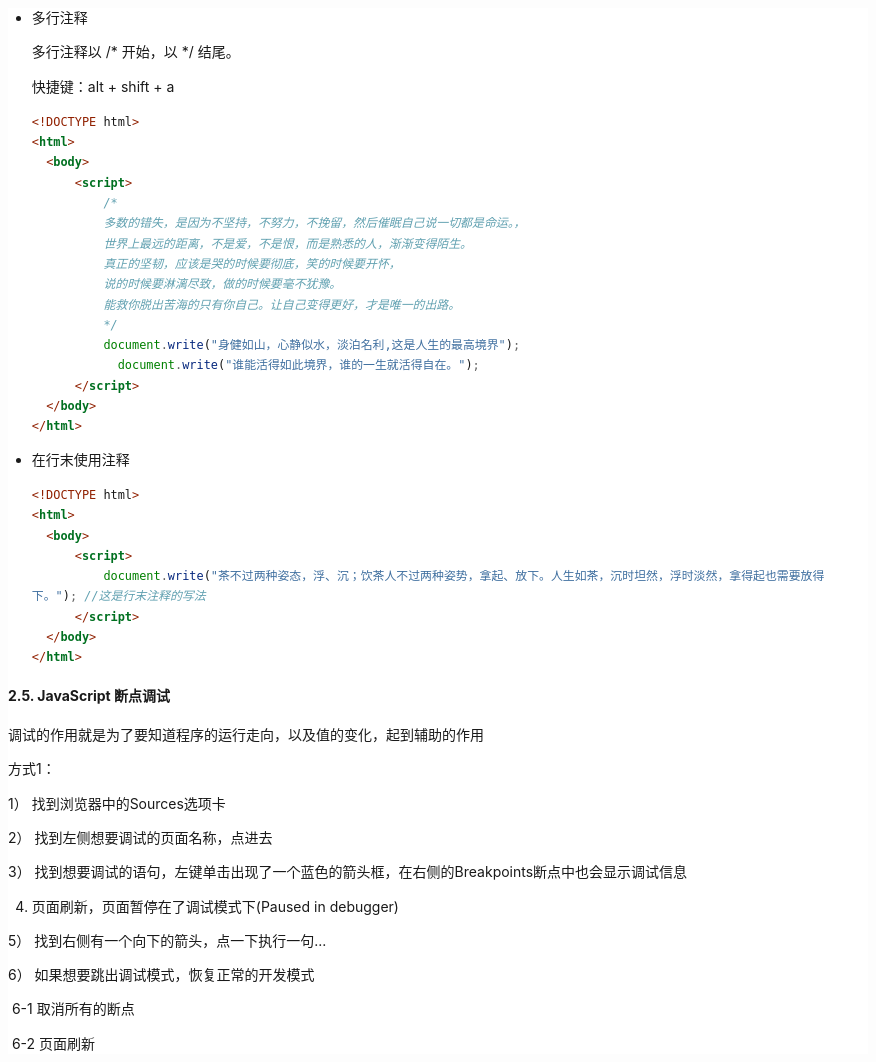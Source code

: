 + 多行注释

  多行注释以 /* 开始，以 */ 结尾。

  快捷键：alt + shift + a

  ```html
  <!DOCTYPE html>
  <html>
  	<body>
  		<script>
  			/* 
  			多数的错失，是因为不坚持，不努力，不挽留，然后催眠自己说一切都是命运。，
  			世界上最远的距离，不是爱，不是恨，而是熟悉的人，渐渐变得陌生。
  			真正的坚韧，应该是哭的时候要彻底，笑的时候要开怀，
  			说的时候要淋漓尽致，做的时候要毫不犹豫。
  			能救你脱出苦海的只有你自己。让自己变得更好，才是唯一的出路。
  			*/
  			document.write("身健如山，心静似水，淡泊名利,这是人生的最高境界");
              document.write("谁能活得如此境界，谁的一生就活得自在。");
  		</script>
  	</body>
  </html> 
  ```

+ 在行末使用注释

  ```html
  <!DOCTYPE html>
  <html>
  	<body>
  		<script>
  			document.write("茶不过两种姿态，浮、沉；饮茶人不过两种姿势，拿起、放下。人生如茶，沉时坦然，浮时淡然，拿得起也需要放得下。"); //这是行末注释的写法
  		</script>
  	</body>
  </html> 
  ```

#### 2.5. JavaScript 断点调试

调试的作用就是为了要知道程序的运行走向，以及值的变化，起到辅助的作用

方式1：

1） 找到浏览器中的Sources选项卡

2） 找到左侧想要调试的页面名称，点进去

3） 找到想要调试的语句，左键单击出现了一个蓝色的箭头框，在右侧的Breakpoints断点中也会显示调试信息

4)   页面刷新，页面暂停在了调试模式下(Paused in debugger)

5） 找到右侧有一个向下的箭头，点一下执行一句...

6） 如果想要跳出调试模式，恢复正常的开发模式

​	   6-1 取消所有的断点

​	   6-2 页面刷新
